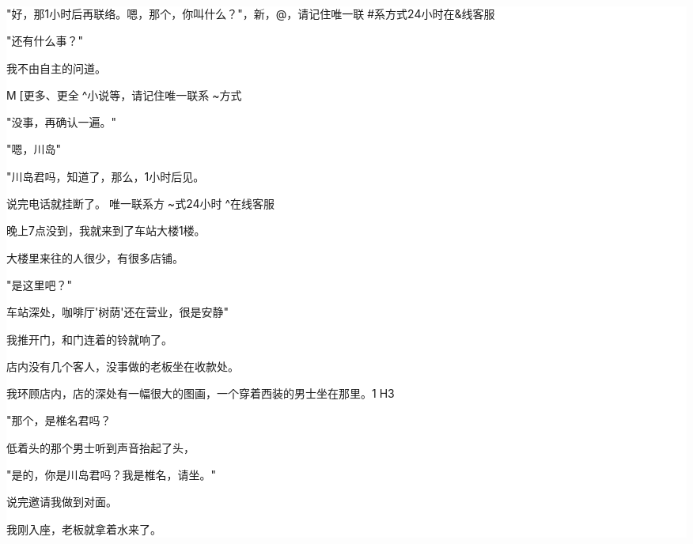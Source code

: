 
"好，那1小时后再联络。嗯，那个，你叫什么？"，新，@，请记住唯一联 #系方式24小时在&线客服



"还有什么事？"



我不由自主的问道。

M [更多、更全 ^小说等，请记住唯一联系 ~方式



"没事，再确认一遍。"



"嗯，川岛"



"川岛君吗，知道了，那么，1小时后见。



说完电话就挂断了。 唯一联系方 ~式24小时 ^在线客服



晚上7点没到，我就来到了车站大楼1楼。



大楼里来往的人很少，有很多店铺。



"是这里吧？"



车站深处，咖啡厅'树荫'还在营业，很是安静"



我推开门，和门连着的铃就响了。



店内没有几个客人，没事做的老板坐在收款处。



我环顾店内，店的深处有一幅很大的图画，一个穿着西装的男士坐在那里。1 H3



"那个，是椎名君吗？



低着头的那个男士听到声音抬起了头，



"是的，你是川岛君吗？我是椎名，请坐。"



说完邀请我做到对面。



我刚入座，老板就拿着水来了。
